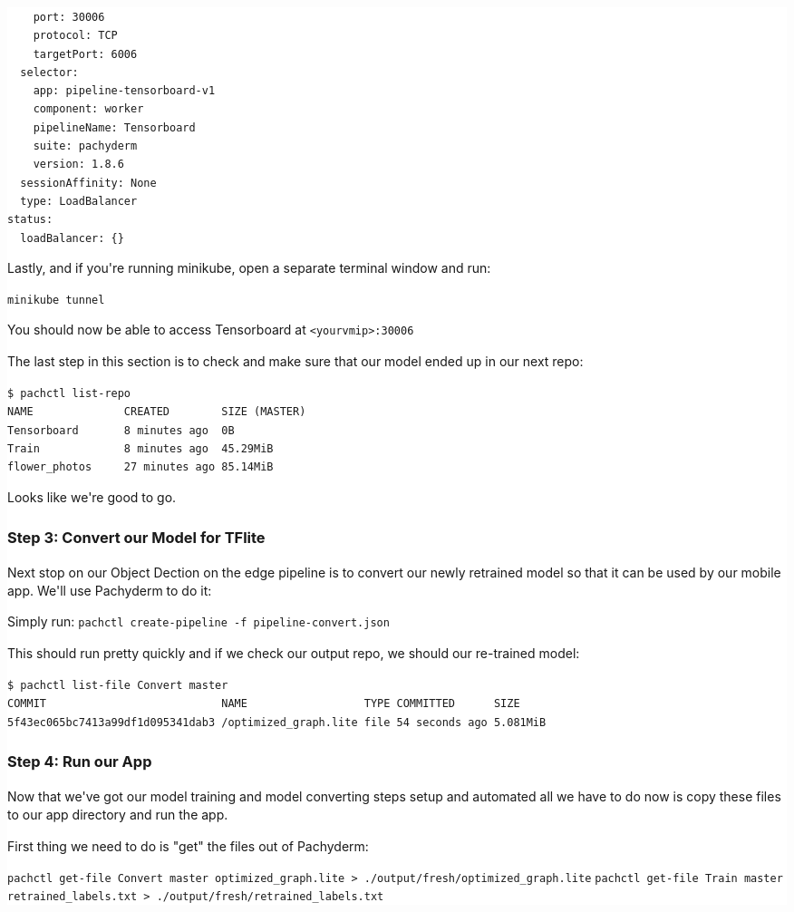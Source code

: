 ```
    port: 30006
    protocol: TCP
    targetPort: 6006
  selector:
    app: pipeline-tensorboard-v1
    component: worker
    pipelineName: Tensorboard
    suite: pachyderm
    version: 1.8.6
  sessionAffinity: None
  type: LoadBalancer
status:
  loadBalancer: {}
```

Lastly, and if you're running minikube, open a separate terminal window and run:

`minikube tunnel`

You should now be able to access Tensorboard at `<yourvmip>:30006`

The last step in this section is to check and make sure that our model ended up in our next repo:

```
$ pachctl list-repo
NAME              CREATED        SIZE (MASTER)
Tensorboard       8 minutes ago  0B
Train             8 minutes ago  45.29MiB
flower_photos     27 minutes ago 85.14MiB
``` 

Looks like we're good to go.

### Step 3: Convert our Model for TFlite

Next stop on our Object Dection on the edge pipeline is to convert our newly retrained model so that it can be used by our mobile app. We'll use Pachyderm to do it: 

Simply run:
`pachctl create-pipeline -f pipeline-convert.json`

This should run pretty quickly and if we check our output repo, we should our re-trained model:

```
$ pachctl list-file Convert master
COMMIT                           NAME                  TYPE COMMITTED      SIZE
5f43ec065bc7413a99df1d095341dab3 /optimized_graph.lite file 54 seconds ago 5.081MiB
```

### Step 4: Run our App
Now that we've got our model training and model converting steps setup and automated all we have to do now is copy these files to our app directory and run the app. 

First thing we need to do is "get" the files out of Pachyderm:

`pachctl get-file Convert master optimized_graph.lite > ./output/fresh/optimized_graph.lite`
`pachctl get-file Train master retrained_labels.txt > ./output/fresh/retrained_labels.txt`
